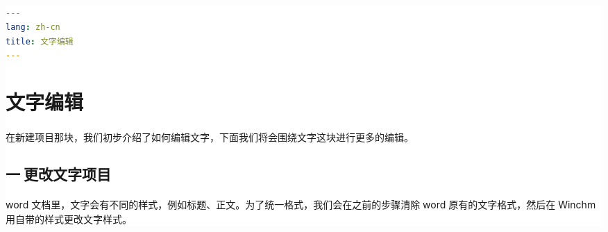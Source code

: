 ```yaml
---
lang: zh-cn
title: 文字编辑
---
```


# 文字编辑

在新建项目那块，我们初步介绍了如何编辑文字，下面我们将会围绕文字这块进行更多的编辑。

## 一 更改文字项目

word 文档里，文字会有不同的样式，例如标题、正文。为了统一格式，我们会在之前的步骤清除 word 原有的文字格式，然后在 Winchm 用自带的样式更改文字样式。
